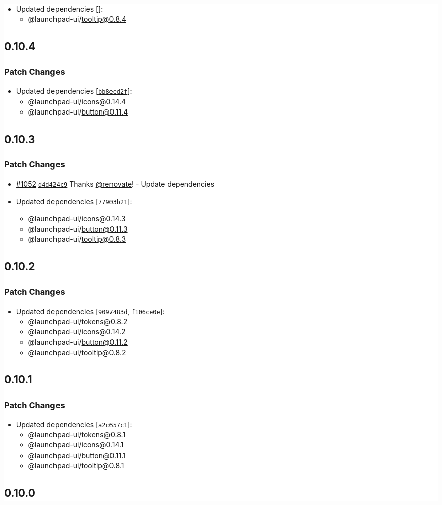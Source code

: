 - Updated dependencies []:
  - @launchpad-ui/tooltip@0.8.4

## 0.10.4

### Patch Changes

- Updated dependencies [[`bb8eed2f`](https://github.com/launchdarkly/launchpad-ui/commit/bb8eed2ff3fc04495109a44041e6591e0e8696d6)]:
  - @launchpad-ui/icons@0.14.4
  - @launchpad-ui/button@0.11.4

## 0.10.3

### Patch Changes

- [#1052](https://github.com/launchdarkly/launchpad-ui/pull/1052) [`d4d424c9`](https://github.com/launchdarkly/launchpad-ui/commit/d4d424c99a5aafb5937dd9f9ae71693e4cf076f6) Thanks [@renovate](https://github.com/apps/renovate)! - Update dependencies

- Updated dependencies [[`77903b21`](https://github.com/launchdarkly/launchpad-ui/commit/77903b21a8a714b27ec68e6d972f5897747c5d17)]:
  - @launchpad-ui/icons@0.14.3
  - @launchpad-ui/button@0.11.3
  - @launchpad-ui/tooltip@0.8.3

## 0.10.2

### Patch Changes

- Updated dependencies [[`9097483d`](https://github.com/launchdarkly/launchpad-ui/commit/9097483d04b22bbec5163a0b8ccc73594bd9e242), [`f106ce0e`](https://github.com/launchdarkly/launchpad-ui/commit/f106ce0e7514fe79ed2dcb2b79c9ae302ae08214)]:
  - @launchpad-ui/tokens@0.8.2
  - @launchpad-ui/icons@0.14.2
  - @launchpad-ui/button@0.11.2
  - @launchpad-ui/tooltip@0.8.2

## 0.10.1

### Patch Changes

- Updated dependencies [[`a2c657c1`](https://github.com/launchdarkly/launchpad-ui/commit/a2c657c17c4e5f3d034ae77bdbdb855010e46fb1)]:
  - @launchpad-ui/tokens@0.8.1
  - @launchpad-ui/icons@0.14.1
  - @launchpad-ui/button@0.11.1
  - @launchpad-ui/tooltip@0.8.1

## 0.10.0
